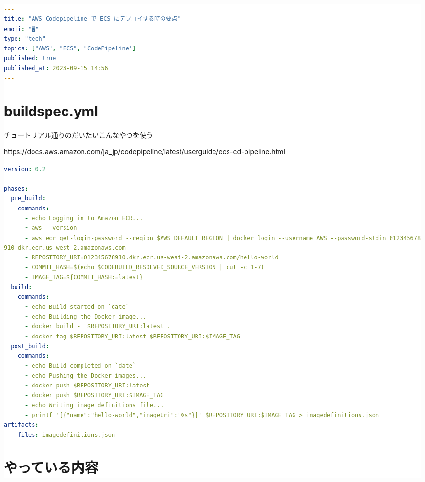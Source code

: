 ```yaml
---
title: "AWS Codepipeline で ECS にデプロイする時の要点"
emoji: "🖥"
type: "tech"
topics: ["AWS", "ECS", "CodePipeline"]
published: true
published_at: 2023-09-15 14:56
---
```



# buildspec.yml

チュートリアル通りのだいたいこんなやつを使う

https://docs.aws.amazon.com/ja_jp/codepipeline/latest/userguide/ecs-cd-pipeline.html

```yaml
version: 0.2

phases:
  pre_build:
    commands:
      - echo Logging in to Amazon ECR...
      - aws --version
      - aws ecr get-login-password --region $AWS_DEFAULT_REGION | docker login --username AWS --password-stdin 012345678910.dkr.ecr.us-west-2.amazonaws.com
      - REPOSITORY_URI=012345678910.dkr.ecr.us-west-2.amazonaws.com/hello-world
      - COMMIT_HASH=$(echo $CODEBUILD_RESOLVED_SOURCE_VERSION | cut -c 1-7)
      - IMAGE_TAG=${COMMIT_HASH:=latest}
  build:
    commands:
      - echo Build started on `date`
      - echo Building the Docker image...
      - docker build -t $REPOSITORY_URI:latest .
      - docker tag $REPOSITORY_URI:latest $REPOSITORY_URI:$IMAGE_TAG
  post_build:
    commands:
      - echo Build completed on `date`
      - echo Pushing the Docker images...
      - docker push $REPOSITORY_URI:latest
      - docker push $REPOSITORY_URI:$IMAGE_TAG
      - echo Writing image definitions file...
      - printf '[{"name":"hello-world","imageUri":"%s"}]' $REPOSITORY_URI:$IMAGE_TAG > imagedefinitions.json
artifacts:
    files: imagedefinitions.json
```

# やっている内容
